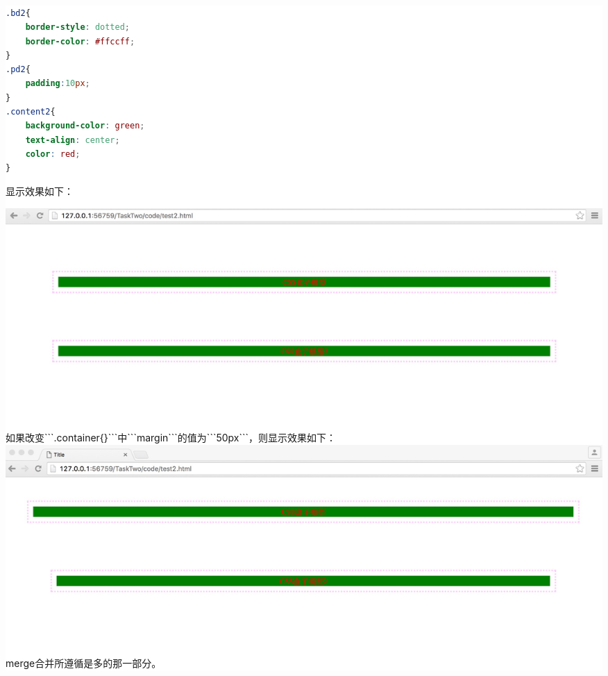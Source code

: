 ```css 
.bd2{
    border-style: dotted;
    border-color: #ffccff;
}
.pd2{
    padding:10px;
}
.content2{
    background-color: green;
    text-align: center;
    color: red;
} 
```
显示效果如下：  
<div align=center>
	<img src="img/merge1.jpg" alt="merge1">
</div>   
如果改变```.container{}```中```margin```的值为```50px```，则显示效果如下：  
<div align=center>
	<img src="img/merge2.jpg" alt="merge2">
</div>   
merge合并所遵循是多的那一部分。

